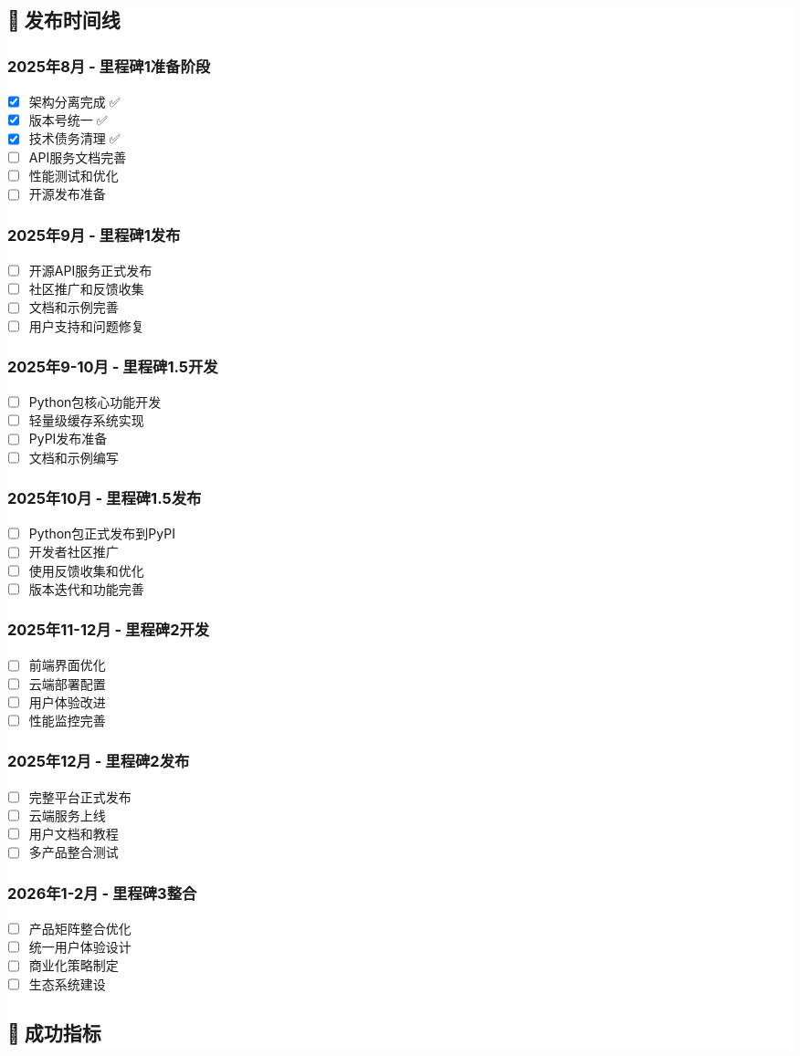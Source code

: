 ## 📅 发布时间线

### 2025年8月 - 里程碑1准备阶段
- [x] 架构分离完成 ✅
- [x] 版本号统一 ✅
- [x] 技术债务清理 ✅
- [ ] API服务文档完善
- [ ] 性能测试和优化
- [ ] 开源发布准备

### 2025年9月 - 里程碑1发布
- [ ] 开源API服务正式发布
- [ ] 社区推广和反馈收集
- [ ] 文档和示例完善
- [ ] 用户支持和问题修复

### 2025年9-10月 - 里程碑1.5开发
- [ ] Python包核心功能开发
- [ ] 轻量级缓存系统实现
- [ ] PyPI发布准备
- [ ] 文档和示例编写

### 2025年10月 - 里程碑1.5发布
- [ ] Python包正式发布到PyPI
- [ ] 开发者社区推广
- [ ] 使用反馈收集和优化
- [ ] 版本迭代和功能完善

### 2025年11-12月 - 里程碑2开发
- [ ] 前端界面优化
- [ ] 云端部署配置
- [ ] 用户体验改进
- [ ] 性能监控完善

### 2025年12月 - 里程碑2发布
- [ ] 完整平台正式发布
- [ ] 云端服务上线
- [ ] 用户文档和教程
- [ ] 多产品整合测试

### 2026年1-2月 - 里程碑3整合
- [ ] 产品矩阵整合优化
- [ ] 统一用户体验设计
- [ ] 商业化策略制定
- [ ] 生态系统建设

## 🎯 成功指标
